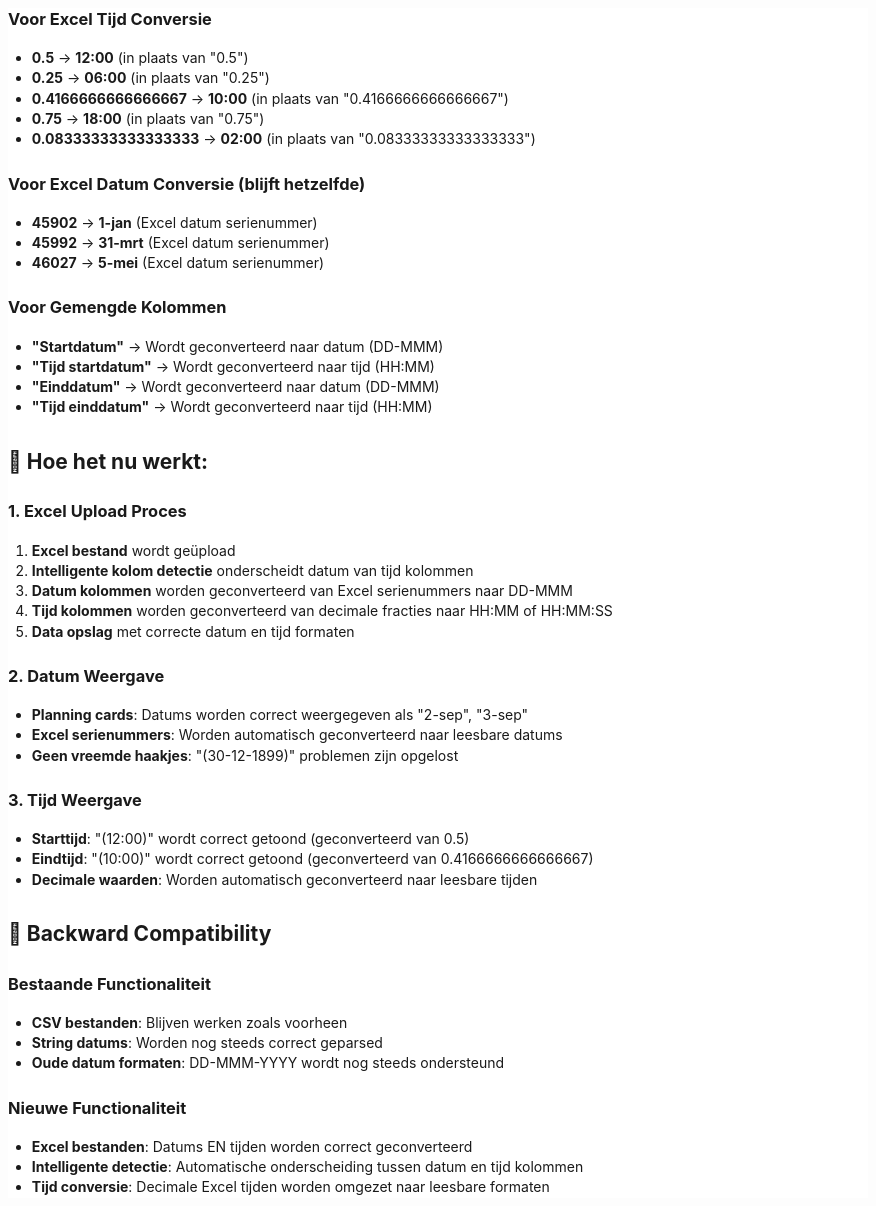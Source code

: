 ### **Voor Excel Tijd Conversie**
- **0.5** → **12:00** (in plaats van "0.5")
- **0.25** → **06:00** (in plaats van "0.25")
- **0.4166666666666667** → **10:00** (in plaats van "0.4166666666666667")
- **0.75** → **18:00** (in plaats van "0.75")
- **0.08333333333333333** → **02:00** (in plaats van "0.08333333333333333")

### **Voor Excel Datum Conversie (blijft hetzelfde)**
- **45902** → **1-jan** (Excel datum serienummer)
- **45992** → **31-mrt** (Excel datum serienummer)
- **46027** → **5-mei** (Excel datum serienummer)

### **Voor Gemengde Kolommen**
- **"Startdatum"** → Wordt geconverteerd naar datum (DD-MMM)
- **"Tijd startdatum"** → Wordt geconverteerd naar tijd (HH:MM)
- **"Einddatum"** → Wordt geconverteerd naar datum (DD-MMM)
- **"Tijd einddatum"** → Wordt geconverteerd naar tijd (HH:MM)

## **🚀 Hoe het nu werkt:**

### **1. Excel Upload Proces**
1. **Excel bestand** wordt geüpload
2. **Intelligente kolom detectie** onderscheidt datum van tijd kolommen
3. **Datum kolommen** worden geconverteerd van Excel serienummers naar DD-MMM
4. **Tijd kolommen** worden geconverteerd van decimale fracties naar HH:MM of HH:MM:SS
5. **Data opslag** met correcte datum en tijd formaten

### **2. Datum Weergave**
- **Planning cards**: Datums worden correct weergegeven als "2-sep", "3-sep"
- **Excel serienummers**: Worden automatisch geconverteerd naar leesbare datums
- **Geen vreemde haakjes**: "(30-12-1899)" problemen zijn opgelost

### **3. Tijd Weergave**
- **Starttijd**: "(12:00)" wordt correct getoond (geconverteerd van 0.5)
- **Eindtijd**: "(10:00)" wordt correct getoond (geconverteerd van 0.4166666666666667)
- **Decimale waarden**: Worden automatisch geconverteerd naar leesbare tijden

## **🔄 Backward Compatibility**

### **Bestaande Functionaliteit**
- **CSV bestanden**: Blijven werken zoals voorheen
- **String datums**: Worden nog steeds correct geparsed
- **Oude datum formaten**: DD-MMM-YYYY wordt nog steeds ondersteund

### **Nieuwe Functionaliteit**
- **Excel bestanden**: Datums EN tijden worden correct geconverteerd
- **Intelligente detectie**: Automatische onderscheiding tussen datum en tijd kolommen
- **Tijd conversie**: Decimale Excel tijden worden omgezet naar leesbare formaten
